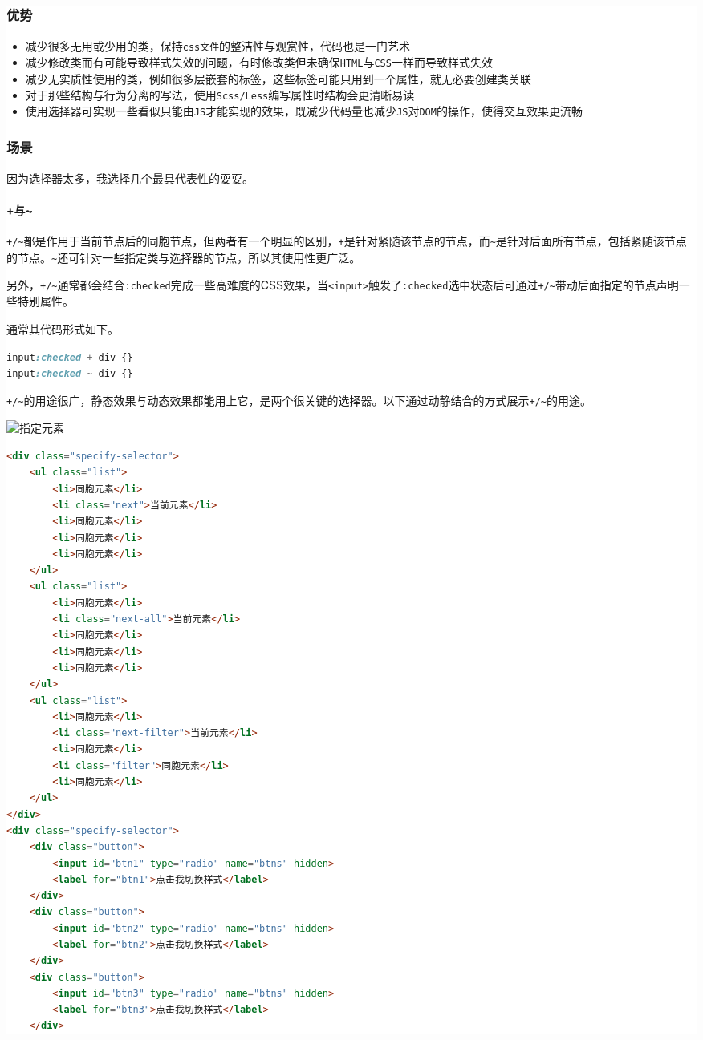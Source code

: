 ### 优势

-   减少很多无用或少用的类，保持`css文件`的整洁性与观赏性，代码也是一门艺术
-   减少修改类而有可能导致样式失效的问题，有时修改类但未确保`HTML`与`CSS`一样而导致样式失效
-   减少无实质性使用的类，例如很多层嵌套的标签，这些标签可能只用到一个属性，就无必要创建类关联
-   对于那些结构与行为分离的写法，使用`Scss/Less`编写属性时结构会更清晰易读
-   使用选择器可实现一些看似只能由`JS`才能实现的效果，既减少代码量也减少`JS`对`DOM`的操作，使得交互效果更流畅

### 场景

因为选择器太多，我选择几个最具代表性的耍耍。

#### +与~

`+/~`都是作用于当前节点后的同胞节点，但两者有一个明显的区别，`+`是针对紧随该节点的节点，而`~`是针对后面所有节点，包括紧随该节点的节点。`~`还可针对一些指定类与选择器的节点，所以其使用性更广泛。

另外，`+/~`通常都会结合`:checked`完成一些高难度的CSS效果，当`<input>`触发了`:checked`选中状态后可通过`+/~`带动后面指定的节点声明一些特别属性。

通常其代码形式如下。

```css
input:checked + div {} 
input:checked ~ div {}
```

`+/~`的用途很广，静态效果与动态效果都能用上它，是两个很关键的选择器。以下通过动静结合的方式展示`+/~`的用途。

![指定元素](https://qn.huat.xyz/mac/202406142049845.awebp)

```html
<div class="specify-selector">
	<ul class="list">
		<li>同胞元素</li>
		<li class="next">当前元素</li>
		<li>同胞元素</li>
		<li>同胞元素</li>
		<li>同胞元素</li>
	</ul>
	<ul class="list">
		<li>同胞元素</li>
		<li class="next-all">当前元素</li>
		<li>同胞元素</li>
		<li>同胞元素</li>
		<li>同胞元素</li>
	</ul>
	<ul class="list">
		<li>同胞元素</li>
		<li class="next-filter">当前元素</li>
		<li>同胞元素</li>
		<li class="filter">同胞元素</li>
		<li>同胞元素</li>
	</ul>
</div>
<div class="specify-selector">
	<div class="button">
		<input id="btn1" type="radio" name="btns" hidden>
		<label for="btn1">点击我切换样式</label>
	</div>
	<div class="button">
		<input id="btn2" type="radio" name="btns" hidden>
		<label for="btn2">点击我切换样式</label>
	</div>
	<div class="button">
		<input id="btn3" type="radio" name="btns" hidden>
		<label for="btn3">点击我切换样式</label>
	</div>
```